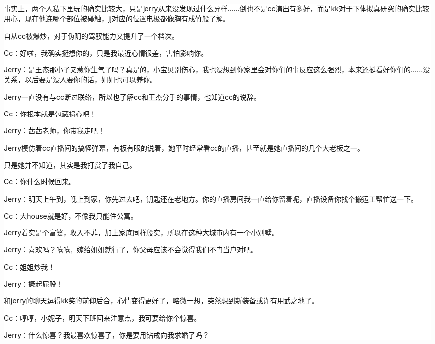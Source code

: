 

事实上，两个人私下里玩的确实比较大，只是jerry从来没发现过什么异样......倒也不是cc演出有多好，而是kk对于下体拟真研究的确实比较用心，现在他连哪个部位被碰触，jj对应的位置电极都像胸有成竹般了解。



自从cc被爆炒，对于伪阴的驾驭能力又提升了一个档次。



Cc：好啦，我确实挺想你的，只是我最近心情很差，害怕影响你。



Jerry：是王杰那小子又惹你生气了吗？真是的，小宝贝别伤心，我也没想到你家里会对你们的事反应这么强烈，本来还挺看好你们的......没关系，以后要是没人要你的话，姐姐也可以养你。



Jerry一直没有与cc断过联络，所以也了解cc和王杰分手的事情，也知道cc的说辞。



Cc：你根本就是包藏祸心吧！



Jerry：茜茜老师，你带我走吧！



Jerry模仿着cc直播间的搞怪弹幕，有板有眼的说着，她平时经常看cc的直播，甚至就是她直播间的几个大老板之一。



只是她并不知道，其实是我打赏了我自己。



Cc：你什么时候回来。



Jerry：明天上午到，晚上到家，你先过去吧，钥匙还在老地方。你的直播房间我一直给你留着呢，直播设备你找个搬运工帮忙送一下。



Cc：大house就是好，不像我只能住公寓。



Jerry着实是个富婆，收入不菲，加上家底同样殷实，所以在这种大城市内有一个小别墅。



Jerry：喜欢吗？嘻嘻，嫁给姐姐就行了，你父母应该不会觉得我们不门当户对吧。



Cc：姐姐炒我！



Jerry：撅起屁股！



和jerry的聊天逗得kk笑的前仰后合，心情变得更好了，略微一想，突然想到新装备或许有用武之地了。



Cc：哼哼，小妮子，明天下班回来注意点，我可要给你个惊喜。



Jerry：什么惊喜？我最喜欢惊喜了，你是要用钻戒向我求婚了吗？
